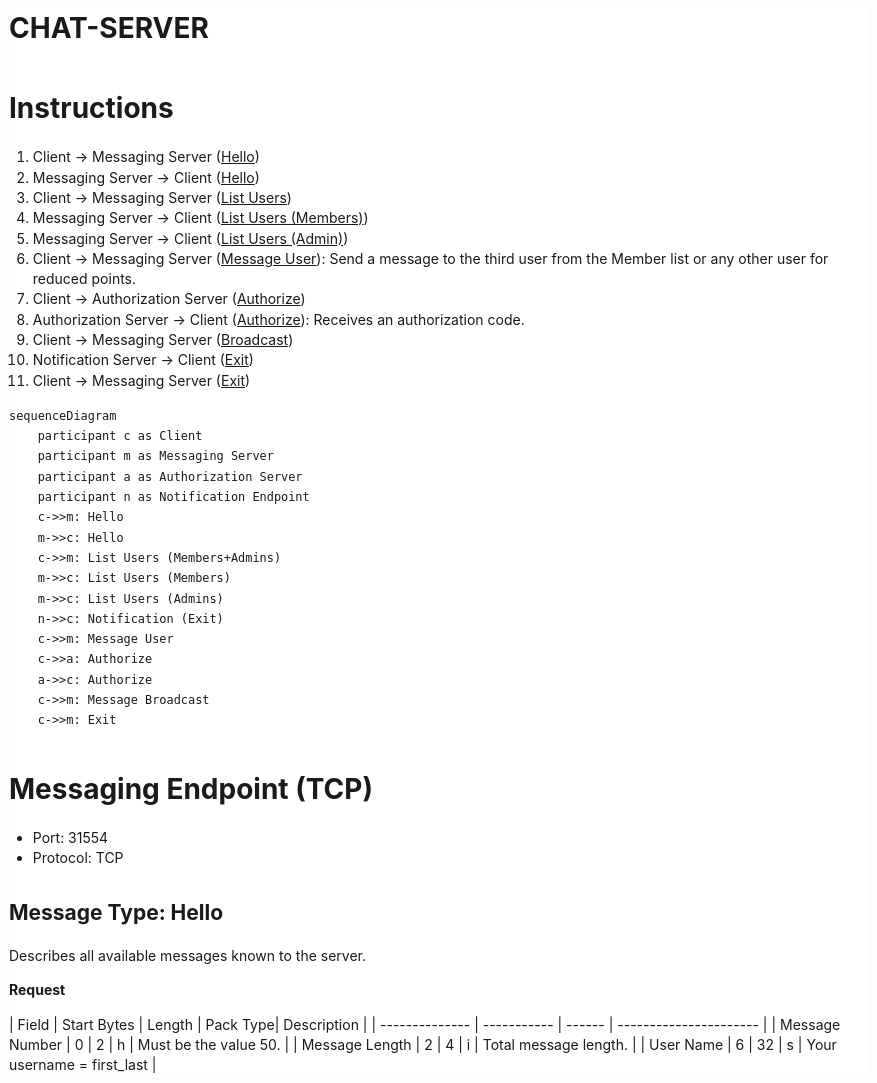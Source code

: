 # CHAT-SERVER

# Instructions

1. Client -> Messaging Server ([Hello](#message-type-hello))
1. Messaging Server -> Client ([Hello](#message-type-hello))
1. Client -> Messaging Server ([List Users](#message-type-list-users))
1. Messaging Server -> Client ([List Users (Members)](#message-type-list-users))
1. Messaging Server -> Client ([List Users (Admin)](#message-type-list-users))
1. Client -> Messaging Server ([Message User](#message-type-message-user)): Send a message to the third user from the Member list or any other user for reduced points.
1. Client -> Authorization Server ([Authorize](#message-type-authorize))
1. Authorization Server -> Client ([Authorize](#message-type-authorize)): Receives an authorization code.
1. Client -> Messaging Server ([Broadcast](#message-type-broadcast))
1. Notification Server -> Client ([Exit](#message-type-notification))
1. Client -> Messaging Server ([Exit](#message-type-exit))

```mermaid
sequenceDiagram
    participant c as Client
    participant m as Messaging Server
    participant a as Authorization Server
    participant n as Notification Endpoint
    c->>m: Hello
    m->>c: Hello
    c->>m: List Users (Members+Admins)
    m->>c: List Users (Members)
    m->>c: List Users (Admins)
    n->>c: Notification (Exit)
    c->>m: Message User
    c->>a: Authorize
    a->>c: Authorize
    c->>m: Message Broadcast
    c->>m: Exit
```

# Messaging Endpoint (TCP)

- Port: 31554
- Protocol: TCP

## Message Type: Hello

Describes all available messages known to the server.

**Request**

| Field          | Start Bytes | Length | Pack Type|  Description                  |
| -------------- | ----------- | ------ | ----------------------                   |
| Message Number | 0           | 2      |     h    | Must be the value 50.         |
| Message Length | 2           | 4      |     i    | Total message length.         |
| User Name      | 6           | 32     |     s    | Your username  = first_last   |
